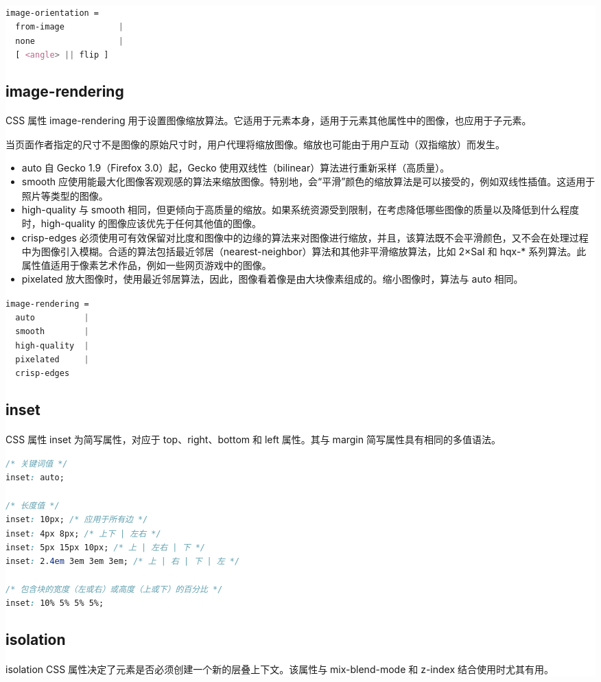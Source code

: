 ```css
image-orientation =
  from-image           |
  none                 |
  [ <angle> || flip ]

```

## image-rendering

CSS 属性 image-rendering 用于设置图像缩放算法。它适用于元素本身，适用于元素其他属性中的图像，也应用于子元素。

当页面作者指定的尺寸不是图像的原始尺寸时，用户代理将缩放图像。缩放也可能由于用户互动（双指缩放）而发生。

- auto 自 Gecko 1.9（Firefox 3.0）起，Gecko 使用双线性（bilinear）算法进行重新采样（高质量）。
- smooth 应使用能最大化图像客观观感的算法来缩放图像。特别地，会“平滑”颜色的缩放算法是可以接受的，例如双线性插值。这适用于照片等类型的图像。
- high-quality 与 smooth 相同，但更倾向于高质量的缩放。如果系统资源受到限制，在考虑降低哪些图像的质量以及降低到什么程度时，high-quality 的图像应该优先于任何其他值的图像。
- crisp-edges 必须使用可有效保留对比度和图像中的边缘的算法来对图像进行缩放，并且，该算法既不会平滑颜色，又不会在处理过程中为图像引入模糊。合适的算法包括最近邻居（nearest-neighbor）算法和其他非平滑缩放算法，比如 2×SaI 和 hqx-\* 系列算法。此属性值适用于像素艺术作品，例如一些网页游戏中的图像。
- pixelated 放大图像时，使用最近邻居算法，因此，图像看着像是由大块像素组成的。缩小图像时，算法与 auto 相同。

```css
image-rendering =
  auto          |
  smooth        |
  high-quality  |
  pixelated     |
  crisp-edges

```

## inset

CSS 属性 inset 为简写属性，对应于 top、right、bottom 和 left 属性。其与 margin 简写属性具有相同的多值语法。

```css
/* 关键词值 */
inset: auto;

/* 长度值 */
inset: 10px; /* 应用于所有边 */
inset: 4px 8px; /* 上下 | 左右 */
inset: 5px 15px 10px; /* 上 | 左右 | 下 */
inset: 2.4em 3em 3em 3em; /* 上 | 右 | 下 | 左 */

/* 包含块的宽度（左或右）或高度（上或下）的百分比 */
inset: 10% 5% 5% 5%;
```

## isolation

isolation CSS 属性决定了元素是否必须创建一个新的层叠上下文。该属性与 mix-blend-mode 和 z-index 结合使用时尤其有用。
